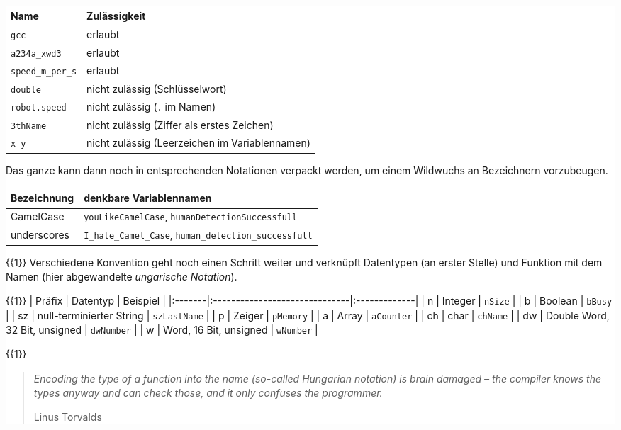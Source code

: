 | Name            | Zulässigkeit                                   |
|:----------------|:-----------------------------------------------|
| `gcc`           | erlaubt                                        |
| `a234a_xwd3`    | erlaubt                                        |
| `speed_m_per_s` | erlaubt                                        |
| `double`        | nicht zulässig (Schlüsselwort)                 |
| `robot.speed`   | nicht zulässig (`.` im Namen)                  |
| `3thName`       | nicht zulässig (Ziffer als erstes Zeichen)     |
| `x y`           | nicht zulässig (Leerzeichen im Variablennamen) |

Das ganze kann dann noch in entsprechenden Notationen verpackt werden, um einem
Wildwuchs an Bezeichnern vorzubeugen.

| Bezeichnung   | denkbare Variablennamen                            |
|:--------------|:---------------------------------------------------|
| CamelCase     | `youLikeCamelCase`, `humanDetectionSuccessfull`    |
| underscores   | `I_hate_Camel_Case`, `human_detection_successfull` |

{{1}}
Verschiedene Konvention geht noch einen Schritt weiter und verknüpft Datentypen
(an erster Stelle) und Funktion mit dem Namen (hier abgewandelte
*ungarische Notation*).

{{1}}
| Präfix | Datentyp                      | Beispiel     |
|:-------|:------------------------------|:-------------|
| n      | Integer                       | `nSize`      |
| b      | Boolean                       | `bBusy`      |
| sz     | null-terminierter String      | `szLastName` |
| p      | Zeiger                        | `pMemory`    |
| a      | Array                         | `aCounter`   |
| ch     | char                          | `chName`     |
| dw     | Double Word, 32 Bit, unsigned | `dwNumber`   |
| w      | Word, 16 Bit, unsigned        | `wNumber`    |

{{1}}
> *Encoding the type of a function into the name (so-called Hungarian notation)*
> *is brain damaged – the compiler knows the types anyway and can check those,*
> *and it only confuses the programmer.*
>
> Linus Torvalds
